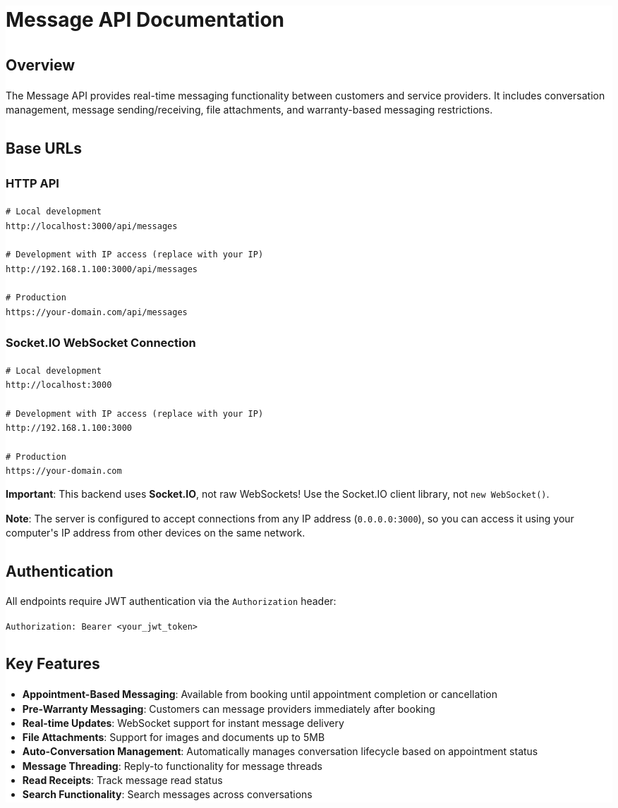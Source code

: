# Message API Documentation

## Overview
The Message API provides real-time messaging functionality between customers and service providers. It includes conversation management, message sending/receiving, file attachments, and warranty-based messaging restrictions.

## Base URLs

### HTTP API
```
# Local development
http://localhost:3000/api/messages

# Development with IP access (replace with your IP)
http://192.168.1.100:3000/api/messages

# Production
https://your-domain.com/api/messages
```

### Socket.IO WebSocket Connection
```
# Local development
http://localhost:3000

# Development with IP access (replace with your IP)
http://192.168.1.100:3000

# Production
https://your-domain.com
```

**Important**: This backend uses **Socket.IO**, not raw WebSockets! Use the Socket.IO client library, not `new WebSocket()`.

**Note**: The server is configured to accept connections from any IP address (`0.0.0.0:3000`), so you can access it using your computer's IP address from other devices on the same network.

## Authentication
All endpoints require JWT authentication via the `Authorization` header:
```
Authorization: Bearer <your_jwt_token>
```

## Key Features
- **Appointment-Based Messaging**: Available from booking until appointment completion or cancellation
- **Pre-Warranty Messaging**: Customers can message providers immediately after booking
- **Real-time Updates**: WebSocket support for instant message delivery
- **File Attachments**: Support for images and documents up to 5MB
- **Auto-Conversation Management**: Automatically manages conversation lifecycle based on appointment status
- **Message Threading**: Reply-to functionality for message threads
- **Read Receipts**: Track message read status
- **Search Functionality**: Search messages across conversations
